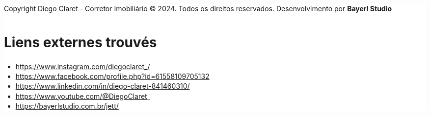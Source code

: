 
Copyright Diego Claret - Corretor Imobiliário © 2024. Todos os direitos reservados.
Desenvolvimento por **Bayerl Studio**


# Liens externes trouvés
- https://www.instagram.com/diegoclaret_/
- https://www.facebook.com/profile.php?id=61558109705132
- https://www.linkedin.com/in/diego-claret-841460310/
- https://www.youtube.com/@DiegoClaret_
- https://bayerlstudio.com.br/jett/